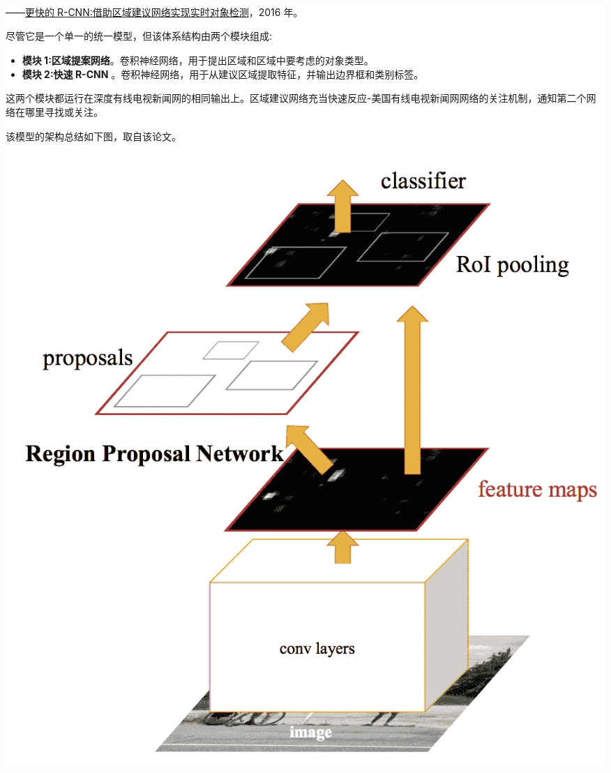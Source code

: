 ——[更快的 R-CNN:借助区域建议网络实现实时对象检测](https://arxiv.org/abs/1506.01497)，2016 年。

尽管它是一个单一的统一模型，但该体系结构由两个模块组成:

*   **模块 1:区域提案网络**。卷积神经网络，用于提出区域和区域中要考虑的对象类型。
*   **模块 2:快速 R-CNN** 。卷积神经网络，用于从建议区域提取特征，并输出边界框和类别标签。

这两个模块都运行在深度有线电视新闻网的相同输出上。区域建议网络充当快速反应-美国有线电视新闻网网络的关注机制，通知第二个网络在哪里寻找或关注。

该模型的架构总结如下图，取自该论文。

![Summary of the Faster R-CNN Model Architecture](img/3103189a330603322abf444d760e4763.png)
